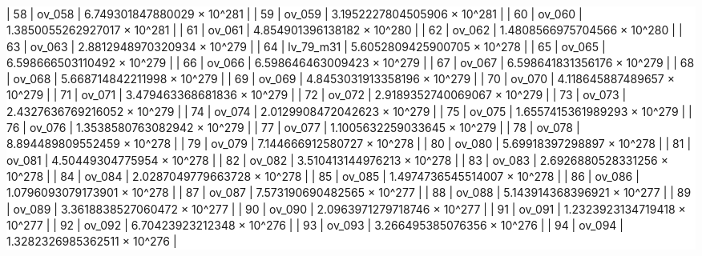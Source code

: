 | 58 | ov_058 | 6.749301847880029 × 10^281 |
| 59 | ov_059 | 3.1952227804505906 × 10^281 |
| 60 | ov_060 | 1.3850055262927017 × 10^281 |
| 61 | ov_061 | 4.854901396138182 × 10^280 |
| 62 | ov_062 | 1.4808566975704566 × 10^280 |
| 63 | ov_063 | 2.8812948970320934 × 10^279 |
| 64 | lv_79_m31 | 5.6052809425900705 × 10^278 |
| 65 | ov_065 | 6.598666503110492 × 10^279 |
| 66 | ov_066 | 6.598646463009423 × 10^279 |
| 67 | ov_067 | 6.598641831356176 × 10^279 |
| 68 | ov_068 | 5.668714842211998 × 10^279 |
| 69 | ov_069 | 4.8453031913358196 × 10^279 |
| 70 | ov_070 | 4.118645887489657 × 10^279 |
| 71 | ov_071 | 3.479463368681836 × 10^279 |
| 72 | ov_072 | 2.9189352740069067 × 10^279 |
| 73 | ov_073 | 2.4327636769216052 × 10^279 |
| 74 | ov_074 | 2.0129908472042623 × 10^279 |
| 75 | ov_075 | 1.6557415361989293 × 10^279 |
| 76 | ov_076 | 1.3538580763082942 × 10^279 |
| 77 | ov_077 | 1.1005632259033645 × 10^279 |
| 78 | ov_078 | 8.894489809552459 × 10^278 |
| 79 | ov_079 | 7.144666912580727 × 10^278 |
| 80 | ov_080 | 5.69918397298897 × 10^278 |
| 81 | ov_081 | 4.50449304775954 × 10^278 |
| 82 | ov_082 | 3.510413144976213 × 10^278 |
| 83 | ov_083 | 2.6926880528331256 × 10^278 |
| 84 | ov_084 | 2.0287049779663728 × 10^278 |
| 85 | ov_085 | 1.4974736545514007 × 10^278 |
| 86 | ov_086 | 1.0796093079173901 × 10^278 |
| 87 | ov_087 | 7.573190690482565 × 10^277 |
| 88 | ov_088 | 5.143914368396921 × 10^277 |
| 89 | ov_089 | 3.3618838527060472 × 10^277 |
| 90 | ov_090 | 2.0963971279718746 × 10^277 |
| 91 | ov_091 | 1.2323923134719418 × 10^277 |
| 92 | ov_092 | 6.70423923212348 × 10^276 |
| 93 | ov_093 | 3.266495385076356 × 10^276 |
| 94 | ov_094 | 1.3282326985362511 × 10^276 |